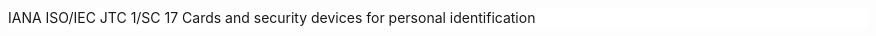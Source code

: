 <reference anchor="IANA.Hash.Algorithms" target="https://www.iana.org/assignments/named-information/named-information.xhtml">
  <front>
    <author fullname="IANA"></author>
    <title>Named Information Hash Algorithm</title>
  </front>
</reference>

<reference anchor="EUDIW.ARF" target="https://eu-digital-identity-wallet.github.io/eudi-doc-architecture-and-reference-framework">
  <front>
    <author fullname="European Commission"></author>
    <title>The European Digital Identity Wallet Architecture and Reference Framework</title>
  </front>
</reference>

<reference anchor="IANA.JWS.Algorithms" target="https://www.iana.org/assignments/jose/jose.xhtml#web-signature-encryption-algorithms">
  <front>
    <author fullname="IANA"></author>
    <title>JSON Web Signature and Encryption Algorithms</title>
  </front>
</reference>

<reference anchor="IANA.MediaTypes" target="https://www.iana.org/assignments/media-types/media-types.xhtml">
  <front>
    <author fullname="IANA"></author>
    <title>Media Types</title>
  </front>
</reference>

<reference anchor="IANA.StructuredSuffix" target="https://www.iana.org/assignments/media-type-structured-suffix/media-type-structured-suffix.xhtml">
  <front>
    <author fullname="IANA"></author>
    <title>Structured Syntax Suffixs</title>
  </front>
</reference>

<reference anchor="IANA.JWT" target="https://www.iana.org/assignments/jwt">
 <front>
  <title>JSON Web Token Claims</title>
  <author><organization>IANA</organization></author>
</front>
</reference>

<reference anchor="ISO.18013-5" target="https://www.iso.org/standard/69084.html">
<front>
  <title>ISO/IEC 18013-5:2021 Personal identification — ISO-compliant driving license — Part 5: Mobile driving license (mDL) application</title>
  <author>
    <organization> ISO/IEC JTC 1/SC 17 Cards and security devices for personal identification</organization>
  </author>
  <date year="2021"/>
</front>
</reference>
